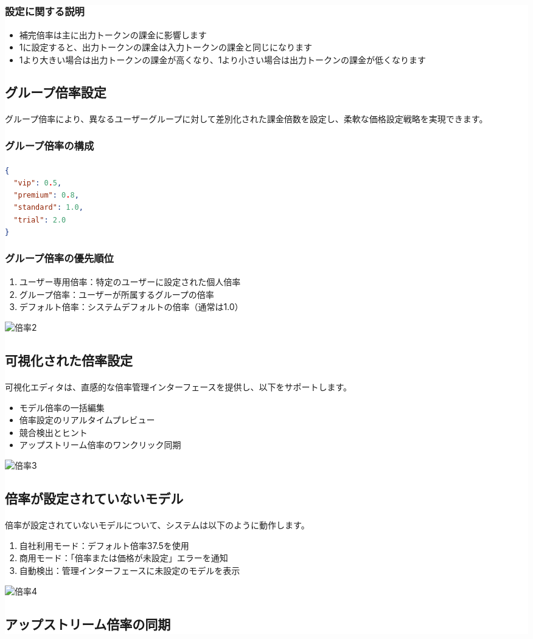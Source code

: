 ### 設定に関する説明

- 補完倍率は主に出力トークンの課金に影響します
- 1に設定すると、出力トークンの課金は入力トークンの課金と同じになります
- 1より大きい場合は出力トークンの課金が高くなり、1より小さい場合は出力トークンの課金が低くなります

## グループ倍率設定

グループ倍率により、異なるユーザーグループに対して差別化された課金倍数を設定し、柔軟な価格設定戦略を実現できます。

### グループ倍率の構成

```json
{
  "vip": 0.5,
  "premium": 0.8,
  "standard": 1.0,
  "trial": 2.0
}
```

### グループ倍率の優先順位

1. ユーザー専用倍率：特定のユーザーに設定された個人倍率
2. グループ倍率：ユーザーが所属するグループの倍率
3. デフォルト倍率：システムデフォルトの倍率（通常は1.0）

![倍率2](../../../assets/guide/rate-setting-2.png)

## 可視化された倍率設定

可視化エディタは、直感的な倍率管理インターフェースを提供し、以下をサポートします。

- モデル倍率の一括編集
- 倍率設定のリアルタイムプレビュー
- 競合検出とヒント
- アップストリーム倍率のワンクリック同期

![倍率3](../../../assets/guide/rate-setting-3.png)

## 倍率が設定されていないモデル

倍率が設定されていないモデルについて、システムは以下のように動作します。

1. 自社利用モード：デフォルト倍率37.5を使用
2. 商用モード：「倍率または価格が未設定」エラーを通知
3. 自動検出：管理インターフェースに未設定のモデルを表示

![倍率4](../../../assets/guide/rate-setting-4.png)

## アップストリーム倍率の同期
